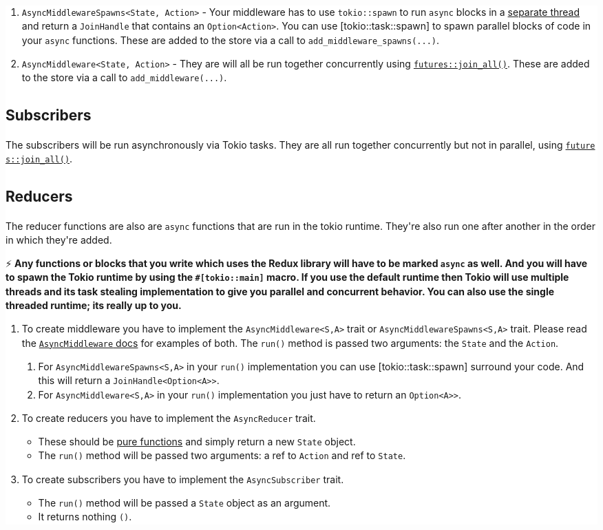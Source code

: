 1. `AsyncMiddlewareSpawns<State, Action>` - Your middleware has to use `tokio::spawn` to run
   `async` blocks in a [separate
   thread](https://docs.rs/tokio/latest/tokio/task/index.html#spawning) and return a
   `JoinHandle` that contains an `Option<Action>`. You can use [tokio::task::spawn] to
   spawn parallel blocks of code in your `async` functions. These are added to the
   store via a call to `add_middleware_spawns(...)`.

2. `AsyncMiddleware<State, Action>` - They are will all be run together concurrently using
   [`futures::join_all()`](https://docs.rs/futures/latest/futures/future/fn.join_all.html).
   These are added to the store via a call to `add_middleware(...)`.

## Subscribers
<a id="markdown-subscribers" name="subscribers"></a>

The subscribers will be run asynchronously via Tokio tasks. They are all run together
concurrently but not in parallel, using
[`futures::join_all()`](https://docs.rs/futures/latest/futures/future/fn.join_all.html).

## Reducers
<a id="markdown-reducers" name="reducers"></a>

The reducer functions are also are `async` functions that are run in the tokio runtime. They're
also run one after another in the order in which they're added.

⚡ **Any functions or blocks that you write which uses the Redux library will have to be marked
`async` as well. And you will have to spawn the Tokio runtime by using the `#[tokio::main]`
macro. If you use the default runtime then Tokio will use multiple threads and its task stealing
implementation to give you parallel and concurrent behavior. You can also use the single
threaded runtime; its really up to you.**

1. To create middleware you have to implement the `AsyncMiddleware<S,A>` trait or
   `AsyncMiddlewareSpawns<S,A>` trait. Please read the [`AsyncMiddleware`
   docs](https://docs.rs/r3bl_rs_utils/latest/r3bl_rs_utils/redux/async_middleware/trait.AsyncMiddleware.html)
   for examples of both. The `run()` method is passed two arguments: the `State` and the
   `Action`.

   1. For `AsyncMiddlewareSpawns<S,A>` in your `run()` implementation you can use
      [tokio::task::spawn] surround your code. And this will return a
      `JoinHandle<Option<A>>`.
   2. For `AsyncMiddleware<S,A>` in your `run()` implementation you just have to return an
      `Option<A>>`.

2. To create reducers you have to implement the `AsyncReducer` trait.

   - These should be [pure
     functions](https://redux.js.org/understanding/thinking-in-redux/three-principles#changes-are-made-with-pure-functions)
     and simply return a new `State` object.
   - The `run()` method will be passed two arguments: a ref to `Action` and ref to `State`.

3. To create subscribers you have to implement the `AsyncSubscriber` trait.

   - The `run()` method will be passed a `State` object as an argument.
   - It returns nothing `()`.
